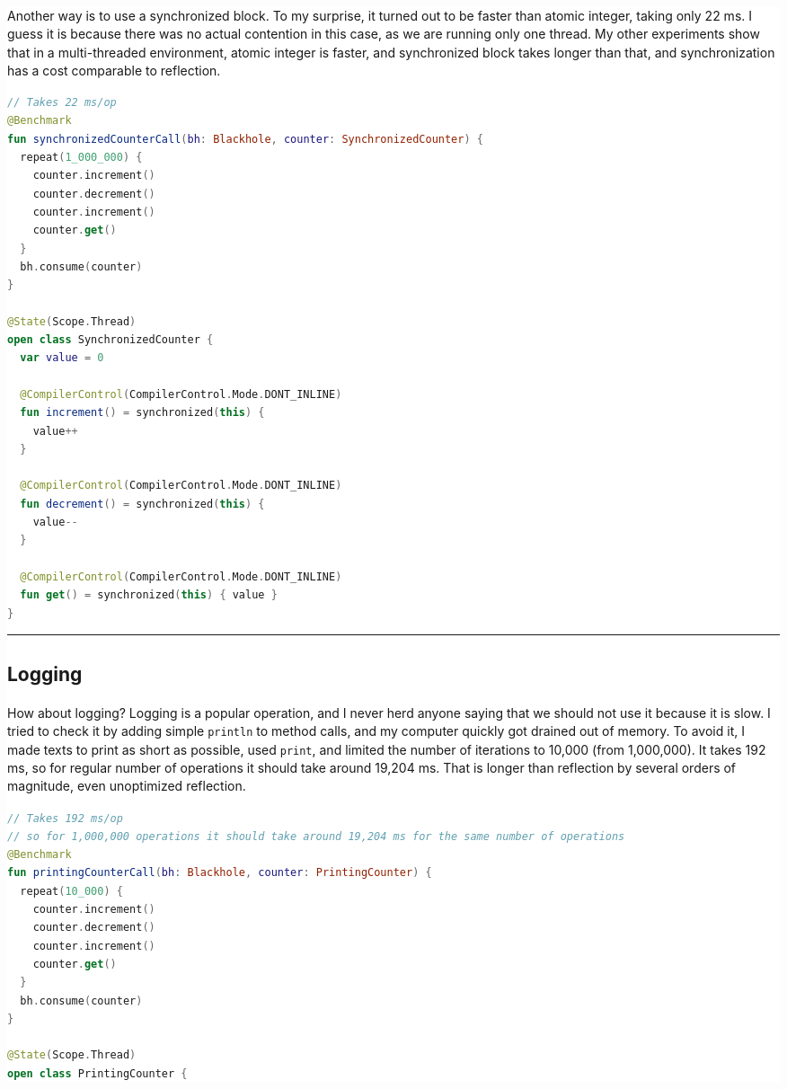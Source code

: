 Another way is to use a synchronized block. To my surprise, it turned out to be faster than atomic integer, taking only 22 ms. I guess it is because there was no actual contention in this case, as we are running only one thread. My other experiments show that in a multi-threaded environment, atomic integer is faster, and synchronized block takes longer than that, and synchronization has a cost comparable to reflection.

```kotlin
// Takes 22 ms/op
@Benchmark
fun synchronizedCounterCall(bh: Blackhole, counter: SynchronizedCounter) {
  repeat(1_000_000) {
    counter.increment()
    counter.decrement()
    counter.increment()
    counter.get()
  }
  bh.consume(counter)
}
​
@State(Scope.Thread)
open class SynchronizedCounter {
  var value = 0
​
  @CompilerControl(CompilerControl.Mode.DONT_INLINE)
  fun increment() = synchronized(this) {
    value++
  }
​
  @CompilerControl(CompilerControl.Mode.DONT_INLINE)
  fun decrement() = synchronized(this) {
    value--
  }

  @CompilerControl(CompilerControl.Mode.DONT_INLINE)
  fun get() = synchronized(this) { value }
}
```

---

## Logging

How about logging? Logging is a popular operation, and I never herd anyone saying that we should not use it because it is slow. I tried to check it by adding simple `println` to method calls, and my computer quickly got drained out of memory. To avoid it, I made texts to print as short as possible, used `print`, and limited the number of iterations to 10,000 (from 1,000,000). It takes 192 ms, so for regular number of operations it should take around 19,204 ms. That is longer than reflection by several orders of magnitude, even unoptimized reflection.

```kotlin :collapsed-lines
// Takes 192 ms/op
// so for 1,000,000 operations it should take around 19,204 ms for the same number of operations
@Benchmark
fun printingCounterCall(bh: Blackhole, counter: PrintingCounter) {
  repeat(10_000) {
    counter.increment()
    counter.decrement()
    counter.increment()
    counter.get()
  }
  bh.consume(counter)
}
​
@State(Scope.Thread)
open class PrintingCounter {
```